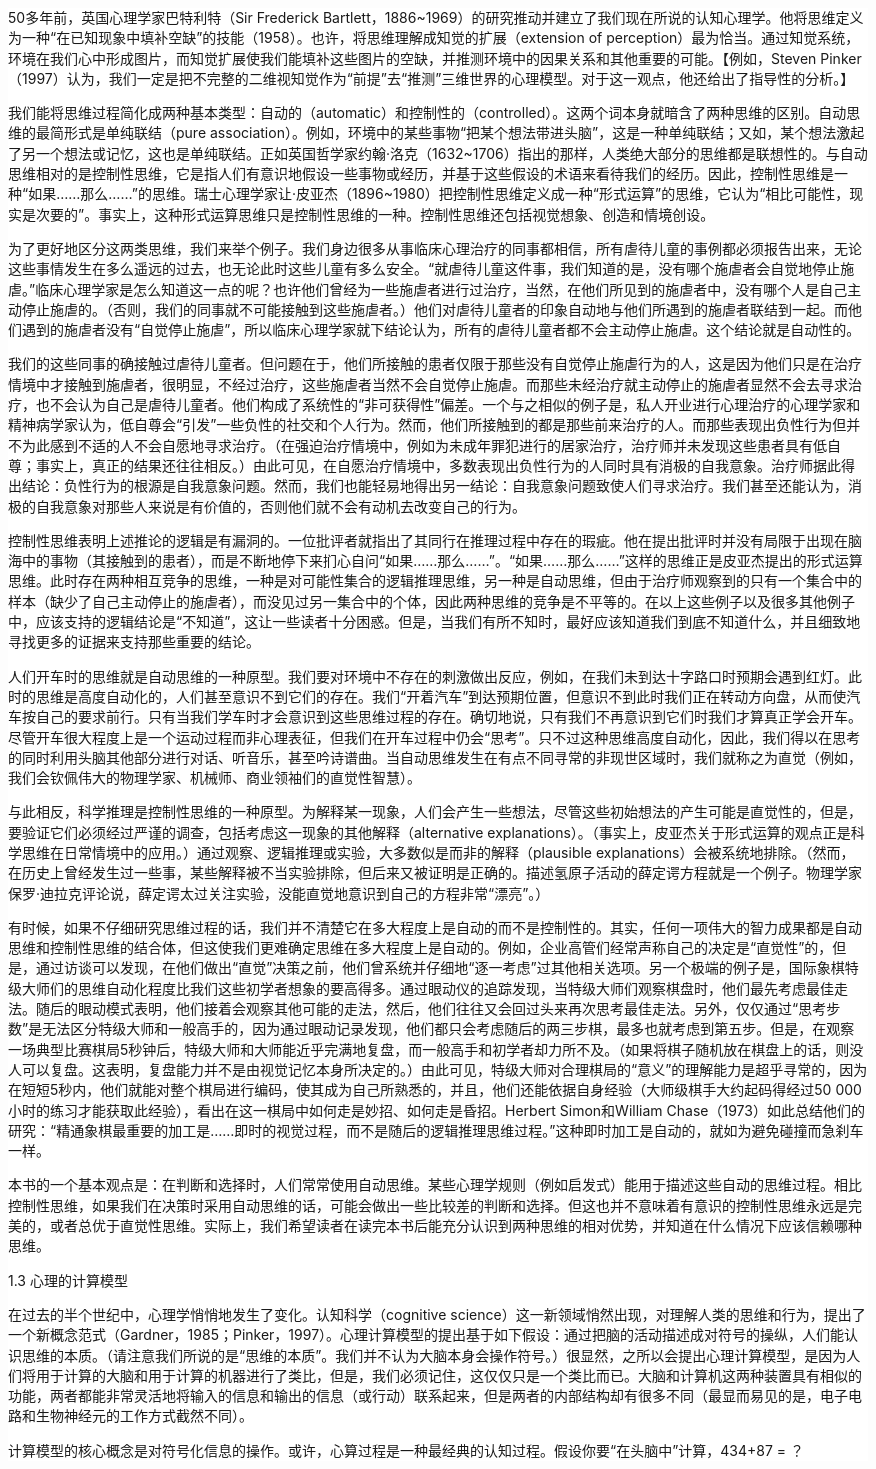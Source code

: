 50多年前，英国心理学家巴特利特（Sir Frederick Bartlett，1886~1969）的研究推动并建立了我们现在所说的认知心理学。他将思维定义为一种“在已知现象中填补空缺”的技能（1958）。也许，将思维理解成知觉的扩展（extension of perception）最为恰当。通过知觉系统，环境在我们心中形成图片，而知觉扩展使我们能填补这些图片的空缺，并推测环境中的因果关系和其他重要的可能。【例如，Steven Pinker（1997）认为，我们一定是把不完整的二维视知觉作为“前提”去“推测”三维世界的心理模型。对于这一观点，他还给出了指导性的分析。】

我们能将思维过程简化成两种基本类型：自动的（automatic）和控制性的（controlled）。这两个词本身就暗含了两种思维的区别。自动思维的最简形式是单纯联结（pure association）。例如，环境中的某些事物“把某个想法带进头脑”，这是一种单纯联结；又如，某个想法激起了另一个想法或记忆，这也是单纯联结。正如英国哲学家约翰·洛克（1632~1706）指出的那样，人类绝大部分的思维都是联想性的。与自动思维相对的是控制性思维，它是指人们有意识地假设一些事物或经历，并基于这些假设的术语来看待我们的经历。因此，控制性思维是一种“如果……那么……”的思维。瑞士心理学家让·皮亚杰（1896~1980）把控制性思维定义成一种“形式运算”的思维，它认为“相比可能性，现实是次要的”。事实上，这种形式运算思维只是控制性思维的一种。控制性思维还包括视觉想象、创造和情境创设。

为了更好地区分这两类思维，我们来举个例子。我们身边很多从事临床心理治疗的同事都相信，所有虐待儿童的事例都必须报告出来，无论这些事情发生在多么遥远的过去，也无论此时这些儿童有多么安全。“就虐待儿童这件事，我们知道的是，没有哪个施虐者会自觉地停止施虐。”临床心理学家是怎么知道这一点的呢？也许他们曾经为一些施虐者进行过治疗，当然，在他们所见到的施虐者中，没有哪个人是自己主动停止施虐的。（否则，我们的同事就不可能接触到这些施虐者。）他们对虐待儿童者的印象自动地与他们所遇到的施虐者联结到一起。而他们遇到的施虐者没有“自觉停止施虐”，所以临床心理学家就下结论认为，所有的虐待儿童者都不会主动停止施虐。这个结论就是自动性的。

我们的这些同事的确接触过虐待儿童者。但问题在于，他们所接触的患者仅限于那些没有自觉停止施虐行为的人，这是因为他们只是在治疗情境中才接触到施虐者，很明显，不经过治疗，这些施虐者当然不会自觉停止施虐。而那些未经治疗就主动停止的施虐者显然不会去寻求治疗，也不会认为自己是虐待儿童者。他们构成了系统性的“非可获得性”偏差。一个与之相似的例子是，私人开业进行心理治疗的心理学家和精神病学家认为，低自尊会“引发”一些负性的社交和个人行为。然而，他们所接触到的都是那些前来治疗的人。而那些表现出负性行为但并不为此感到不适的人不会自愿地寻求治疗。（在强迫治疗情境中，例如为未成年罪犯进行的居家治疗，治疗师并未发现这些患者具有低自尊；事实上，真正的结果还往往相反。）由此可见，在自愿治疗情境中，多数表现出负性行为的人同时具有消极的自我意象。治疗师据此得出结论：负性行为的根源是自我意象问题。然而，我们也能轻易地得出另一结论：自我意象问题致使人们寻求治疗。我们甚至还能认为，消极的自我意象对那些人来说是有价值的，否则他们就不会有动机去改变自己的行为。

控制性思维表明上述推论的逻辑是有漏洞的。一位批评者就指出了其同行在推理过程中存在的瑕疵。他在提出批评时并没有局限于出现在脑海中的事物（其接触到的患者），而是不断地停下来扪心自问“如果……那么……”。“如果……那么……”这样的思维正是皮亚杰提出的形式运算思维。此时存在两种相互竞争的思维，一种是对可能性集合的逻辑推理思维，另一种是自动思维，但由于治疗师观察到的只有一个集合中的样本（缺少了自己主动停止的施虐者），而没见过另一集合中的个体，因此两种思维的竞争是不平等的。在以上这些例子以及很多其他例子中，应该支持的逻辑结论是“不知道”，这让一些读者十分困惑。但是，当我们有所不知时，最好应该知道我们到底不知道什么，并且细致地寻找更多的证据来支持那些重要的结论。

人们开车时的思维就是自动思维的一种原型。我们要对环境中不存在的刺激做出反应，例如，在我们未到达十字路口时预期会遇到红灯。此时的思维是高度自动化的，人们甚至意识不到它们的存在。我们“开着汽车”到达预期位置，但意识不到此时我们正在转动方向盘，从而使汽车按自己的要求前行。只有当我们学车时才会意识到这些思维过程的存在。确切地说，只有我们不再意识到它们时我们才算真正学会开车。尽管开车很大程度上是一个运动过程而非心理表征，但我们在开车过程中仍会“思考”。只不过这种思维高度自动化，因此，我们得以在思考的同时利用头脑其他部分进行对话、听音乐，甚至吟诗谱曲。当自动思维发生在有点不同寻常的非现世区域时，我们就称之为直觉（例如，我们会钦佩伟大的物理学家、机械师、商业领袖们的直觉性智慧）。

与此相反，科学推理是控制性思维的一种原型。为解释某一现象，人们会产生一些想法，尽管这些初始想法的产生可能是直觉性的，但是，要验证它们必须经过严谨的调查，包括考虑这一现象的其他解释（alternative explanations）。（事实上，皮亚杰关于形式运算的观点正是科学思维在日常情境中的应用。）通过观察、逻辑推理或实验，大多数似是而非的解释（plausible explanations）会被系统地排除。（然而，在历史上曾经发生过一些事，某些解释被不当实验排除，但后来又被证明是正确的。描述氢原子活动的薛定谔方程就是一个例子。物理学家保罗·迪拉克评论说，薛定谔太过关注实验，没能直觉地意识到自己的方程非常“漂亮”。）

有时候，如果不仔细研究思维过程的话，我们并不清楚它在多大程度上是自动的而不是控制性的。其实，任何一项伟大的智力成果都是自动思维和控制性思维的结合体，但这使我们更难确定思维在多大程度上是自动的。例如，企业高管们经常声称自己的决定是“直觉性”的，但是，通过访谈可以发现，在他们做出“直觉”决策之前，他们曾系统并仔细地“逐一考虑”过其他相关选项。另一个极端的例子是，国际象棋特级大师们的思维自动化程度比我们这些初学者想象的要高得多。通过眼动仪的追踪发现，当特级大师们观察棋盘时，他们最先考虑最佳走法。随后的眼动模式表明，他们接着会观察其他可能的走法，然后，他们往往又会回过头来再次思考最佳走法。另外，仅仅通过“思考步数”是无法区分特级大师和一般高手的，因为通过眼动记录发现，他们都只会考虑随后的两三步棋，最多也就考虑到第五步。但是，在观察一场典型比赛棋局5秒钟后，特级大师和大师能近乎完满地复盘，而一般高手和初学者却力所不及。（如果将棋子随机放在棋盘上的话，则没人可以复盘。这表明，复盘能力并不是由视觉记忆本身所决定的。）由此可见，特级大师对合理棋局的“意义”的理解能力是超乎寻常的，因为在短短5秒内，他们就能对整个棋局进行编码，使其成为自己所熟悉的，并且，他们还能依据自身经验（大师级棋手大约起码得经过50 000小时的练习才能获取此经验），看出在这一棋局中如何走是妙招、如何走是昏招。Herbert Simon和William Chase（1973）如此总结他们的研究：“精通象棋最重要的加工是……即时的视觉过程，而不是随后的逻辑推理思维过程。”这种即时加工是自动的，就如为避免碰撞而急刹车一样。

本书的一个基本观点是：在判断和选择时，人们常常使用自动思维。某些心理学规则（例如启发式）能用于描述这些自动的思维过程。相比控制性思维，如果我们在决策时采用自动思维的话，可能会做出一些比较差的判断和选择。但这也并不意味着有意识的控制性思维永远是完美的，或者总优于直觉性思维。实际上，我们希望读者在读完本书后能充分认识到两种思维的相对优势，并知道在什么情况下应该信赖哪种思维。


1.3 心理的计算模型


在过去的半个世纪中，心理学悄悄地发生了变化。认知科学（cognitive science）这一新领域悄然出现，对理解人类的思维和行为，提出了一个新概念范式（Gardner，1985；Pinker，1997）。心理计算模型的提出基于如下假设：通过把脑的活动描述成对符号的操纵，人们能认识思维的本质。（请注意我们所说的是“思维的本质”。我们并不认为大脑本身会操作符号。）很显然，之所以会提出心理计算模型，是因为人们将用于计算的大脑和用于计算的机器进行了类比，但是，我们必须记住，这仅仅只是一个类比而已。大脑和计算机这两种装置具有相似的功能，两者都能非常灵活地将输入的信息和输出的信息（或行动）联系起来，但是两者的内部结构却有很多不同（最显而易见的是，电子电路和生物神经元的工作方式截然不同）。

计算模型的核心概念是对符号化信息的操作。或许，心算过程是一种最经典的认知过程。假设你要“在头脑中”计算，434+87 = ？
